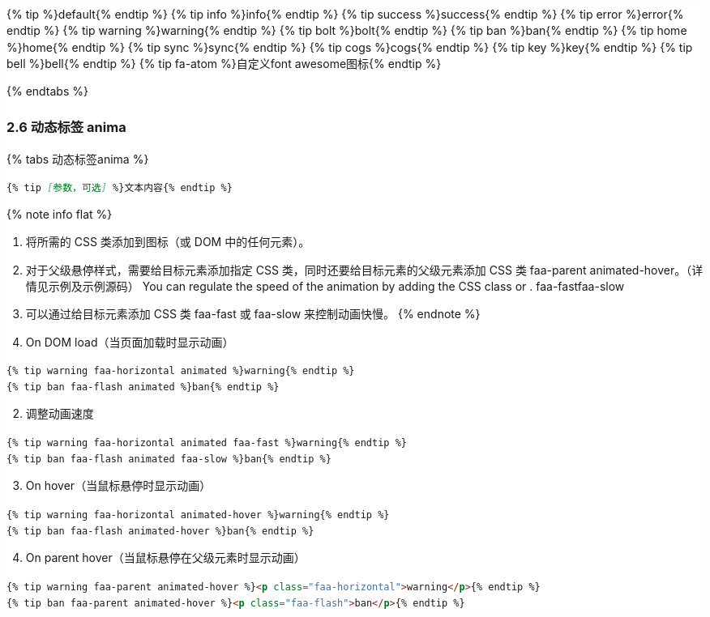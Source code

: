 

{% tip %}default{% endtip %}
{% tip info %}info{% endtip %}
{% tip success %}success{% endtip %}
{% tip error %}error{% endtip %}
{% tip warning %}warning{% endtip %}
{% tip bolt %}bolt{% endtip %}
{% tip ban %}ban{% endtip %}
{% tip home %}home{% endtip %}
{% tip sync %}sync{% endtip %}
{% tip cogs %}cogs{% endtip %}
{% tip key %}key{% endtip %}
{% tip bell %}bell{% endtip %}
{% tip fa-atom %}自定义font awesome图标{% endtip %}

{% endtabs %}

### 2.6 动态标签 anima

{% tabs 动态标签anima %}

```MARKDOWN
{% tip [参数，可选] %}文本内容{% endtip %}
```



{% note info flat %}
1. 将所需的 CSS 类添加到图标（或 DOM 中的任何元素）。
2. 对于父级悬停样式，需要给目标元素添加指定 CSS 类，同时还要给目标元素的父级元素添加 CSS 类 faa-parent animated-hover。（详情见示例及示例源码）
You can regulate the speed of the animation by adding the CSS class or . faa-fastfaa-slow
3. 可以通过给目标元素添加 CSS 类 faa-fast 或 faa-slow 来控制动画快慢。
{% endnote %}



1. On DOM load（当页面加载时显示动画）
```MARKDOWN
{% tip warning faa-horizontal animated %}warning{% endtip %}
{% tip ban faa-flash animated %}ban{% endtip %}
```
2. 调整动画速度
```MARKDOWN
{% tip warning faa-horizontal animated faa-fast %}warning{% endtip %}
{% tip ban faa-flash animated faa-slow %}ban{% endtip %}
```
3. On hover（当鼠标悬停时显示动画）
```MARKDOWN
{% tip warning faa-horizontal animated-hover %}warning{% endtip %}
{% tip ban faa-flash animated-hover %}ban{% endtip %}
```
4. On parent hover（当鼠标悬停在父级元素时显示动画）
```MARKDOWN
{% tip warning faa-parent animated-hover %}<p class="faa-horizontal">warning</p>{% endtip %}
{% tip ban faa-parent animated-hover %}<p class="faa-flash">ban</p>{% endtip %}
```
